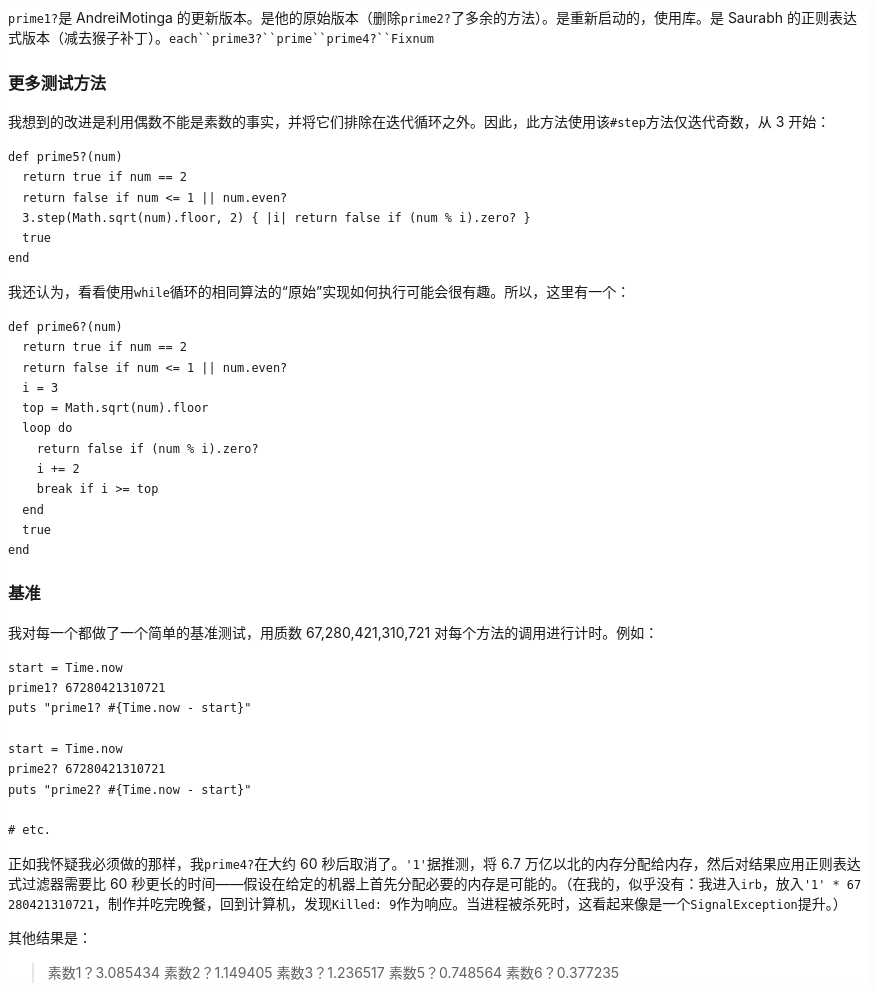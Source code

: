 `prime1?`是 AndreiMotinga 的更新版本。是他的原始版本（删除`prime2?`了多余的方法）。是重新启动的，使用库。是 Saurabh 的正则表达式版本（减去猴子补丁）。`each``prime3?``prime``prime4?``Fixnum`

### 更多测试方法

我想到的改进是利用偶数不能是素数的事实，并将它们排除在迭代循环之外。因此，此方法使用该`#step`方法仅迭代奇数，从 3 开始：

```
def prime5?(num)
  return true if num == 2
  return false if num <= 1 || num.even?
  3.step(Math.sqrt(num).floor, 2) { |i| return false if (num % i).zero? }
  true
end 
```

我还认为，看看使用`while`循环的相同算法的“原始”实现如何执行可能会很有趣。所以，这里有一个：

```
def prime6?(num)
  return true if num == 2
  return false if num <= 1 || num.even?
  i = 3
  top = Math.sqrt(num).floor
  loop do
    return false if (num % i).zero?
    i += 2
    break if i >= top
  end
  true
end 
```

### 基准

我对每一个都做了一个简单的基准测试，用质数 67,280,421,310,721 对每个方法的调用进行计时。例如：

```
start = Time.now
prime1? 67280421310721
puts "prime1? #{Time.now - start}"

start = Time.now
prime2? 67280421310721
puts "prime2? #{Time.now - start}"

# etc. 
```

正如我怀疑我必须做的那样，我`prime4?`在大约 60 秒后取消了。`'1'`据推测，将 6.7 万亿以北的内存分配给内存，然后对结果应用正则表达式过滤器需要比 60 秒更长的时间——假设在给定的机器上首先分配必要的内存是可能的。（在我的，似乎没有：我进入`irb`，放入`'1' * 67280421310721`，制作并吃完晚餐，回到计算机，发现`Killed: 9`作为响应。当进程被杀死时，这看起来像是一个`SignalException`提升。）

其他结果是：

> 素数1？3.085434
> 素数2？1.149405
> 素数3？1.236517
> 素数5？0.748564
> 素数6？0.377235
